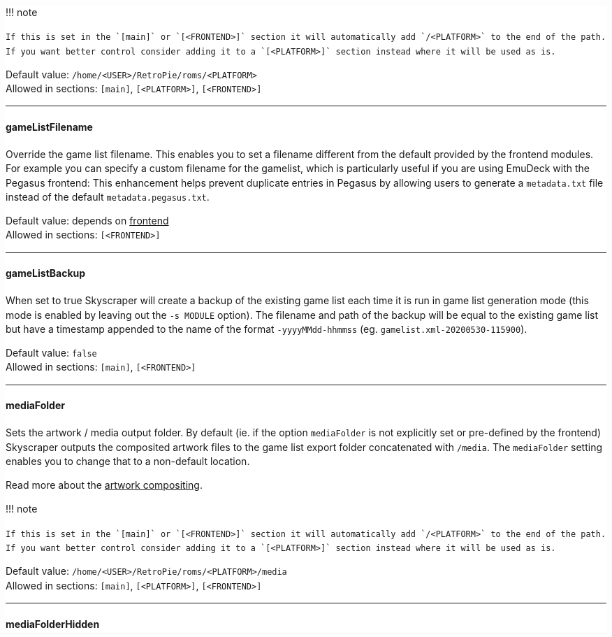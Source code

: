 !!! note

    If this is set in the `[main]` or `[<FRONTEND>]` section it will automatically add `/<PLATFORM>` to the end of the path. If you want better control consider adding it to a `[<PLATFORM>]` section instead where it will be used as is.

Default value: `/home/<USER>/RetroPie/roms/<PLATFORM>`  
Allowed in sections: `[main]`, `[<PLATFORM>]`, `[<FRONTEND>]`

---

#### gameListFilename

Override the game list filename. This enables you to set a filename different from the default provided by the frontend modules. For example you can specify a custom filename for the gamelist, which is particularly useful if you are using EmuDeck with the Pegasus frontend: This enhancement helps prevent duplicate entries in Pegasus by allowing users to generate a `metadata.txt` file instead of the default `metadata.pegasus.txt`.

Default value: depends on [frontend](FRONTENDS.md)  
Allowed in sections: `[<FRONTEND>]`

---

#### gameListBackup

When set to true Skyscraper will create a backup of the existing game list each time it is run in game list generation mode (this mode is enabled by leaving out the `-s MODULE` option). The filename and path of the backup will be equal to the existing game list but have a timestamp appended to the name of the format `-yyyyMMdd-hhmmss` (eg. `gamelist.xml-20200530-115900`).

Default value: `false`  
Allowed in sections: `[main]`, `[<FRONTEND>]`

---

#### mediaFolder

Sets the artwork / media output folder. By default (ie. if the option `mediaFolder` is not explicitly set or pre-defined by the frontend) Skyscraper outputs the composited artwork files to the game list export folder concatenated with `/media`. The `mediaFolder` setting enables you to change that to a non-default location.

Read more about the [artwork compositing](ARTWORK.md).

!!! note

    If this is set in the `[main]` or `[<FRONTEND>]` section it will automatically add `/<PLATFORM>` to the end of the path. If you want better control consider adding it to a `[<PLATFORM>]` section instead where it will be used as is.

Default value: `/home/<USER>/RetroPie/roms/<PLATFORM>/media`  
Allowed in sections: `[main]`, `[<PLATFORM>]`, `[<FRONTEND>]`

---

#### mediaFolderHidden
